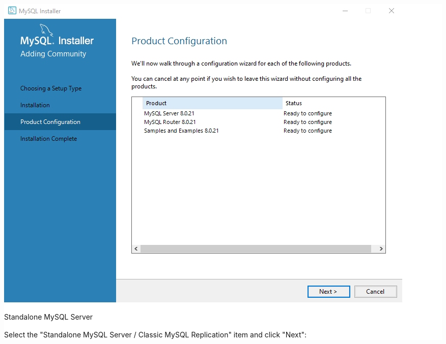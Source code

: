![alt text](image-52.png)

Standalone MySQL Server

Select the "Standalone MySQL Server / Classic MySQL Replication" item and click "Next":
